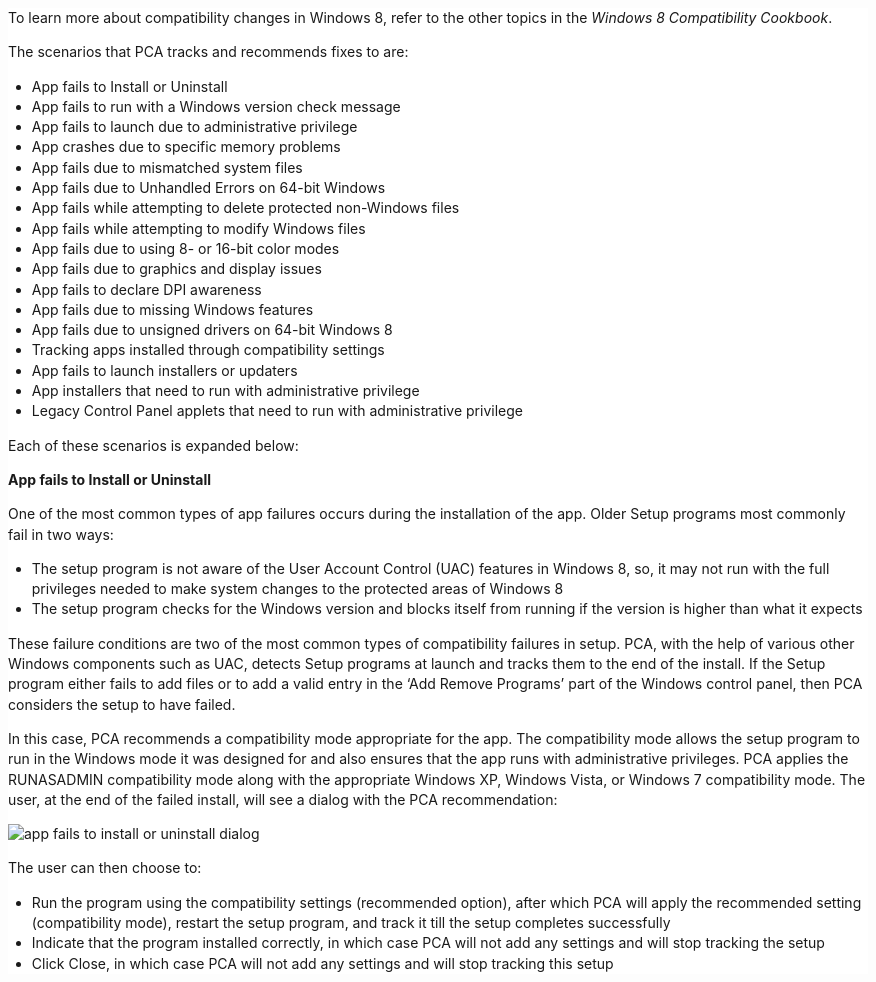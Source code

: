 To learn more about compatibility changes in Windows 8, refer to the other topics in the *Windows 8 Compatibility Cookbook*.

The scenarios that PCA tracks and recommends fixes to are:

-   App fails to Install or Uninstall
-   App fails to run with a Windows version check message
-   App fails to launch due to administrative privilege
-   App crashes due to specific memory problems
-   App fails due to mismatched system files
-   App fails due to Unhandled Errors on 64-bit Windows
-   App fails while attempting to delete protected non-Windows files
-   App fails while attempting to modify Windows files
-   App fails due to using 8- or 16-bit color modes
-   App fails due to graphics and display issues
-   App fails to declare DPI awareness
-   App fails due to missing Windows features
-   App fails due to unsigned drivers on 64-bit Windows 8
-   Tracking apps installed through compatibility settings
-   App fails to launch installers or updaters
-   App installers that need to run with administrative privilege
-   Legacy Control Panel applets that need to run with administrative privilege

Each of these scenarios is expanded below:

**App fails to Install or Uninstall**

One of the most common types of app failures occurs during the installation of the app. Older Setup programs most commonly fail in two ways:

-   The setup program is not aware of the User Account Control (UAC) features in Windows 8, so, it may not run with the full privileges needed to make system changes to the protected areas of Windows 8
-   The setup program checks for the Windows version and blocks itself from running if the version is higher than what it expects

These failure conditions are two of the most common types of compatibility failures in setup. PCA, with the help of various other Windows components such as UAC, detects Setup programs at launch and tracks them to the end of the install. If the Setup program either fails to add files or to add a valid entry in the ‘Add Remove Programs’ part of the Windows control panel, then PCA considers the setup to have failed.

In this case, PCA recommends a compatibility mode appropriate for the app. The compatibility mode allows the setup program to run in the Windows mode it was designed for and also ensures that the app runs with administrative privileges. PCA applies the RUNASADMIN compatibility mode along with the appropriate Windows XP, Windows Vista, or Windows 7 compatibility mode. The user, at the end of the failed install, will see a dialog with the PCA recommendation:

![app fails to install or uninstall dialog](images/pcafigure1.png)

The user can then choose to:

-   Run the program using the compatibility settings (recommended option), after which PCA will apply the recommended setting (compatibility mode), restart the setup program, and track it till the setup completes successfully
-   Indicate that the program installed correctly, in which case PCA will not add any settings and will stop tracking the setup
-   Click Close, in which case PCA will not add any settings and will stop tracking this setup
